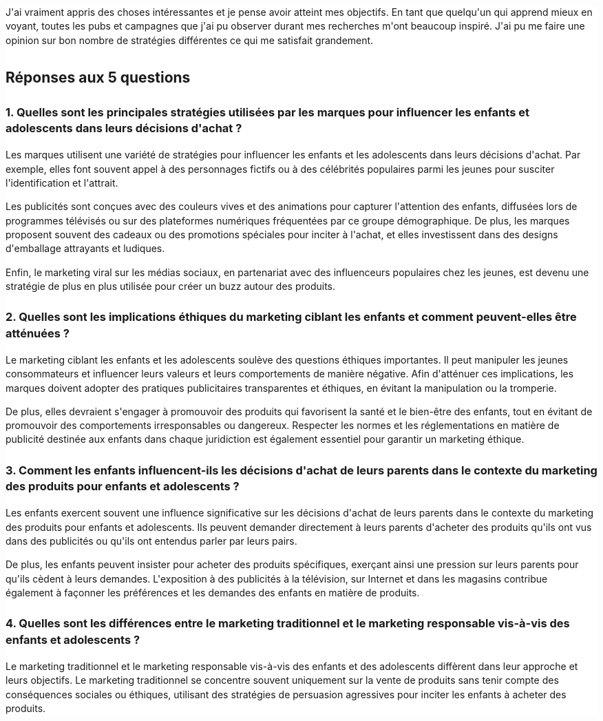 J'ai vraiment appris des choses intéressantes et je pense avoir atteint mes objectifs. En tant que quelqu'un qui apprend mieux en voyant, toutes les pubs et campagnes que j'ai pu observer durant mes recherches m'ont beaucoup inspiré. J'ai pu me faire une opinion sur bon nombre de stratégies différentes ce qui me satisfait grandement.

## Réponses aux 5 questions

### 1. Quelles sont les principales stratégies utilisées par les marques pour influencer les enfants et adolescents dans leurs décisions d'achat ?
Les marques utilisent une variété de stratégies pour influencer les enfants et les adolescents dans leurs décisions d'achat. Par exemple, elles font souvent appel à des personnages fictifs ou à des célébrités populaires parmi les jeunes pour susciter l'identification et l'attrait. 

Les publicités sont conçues avec des couleurs vives et des animations pour capturer l'attention des enfants, diffusées lors de programmes télévisés ou sur des plateformes numériques fréquentées par ce groupe démographique. De plus, les marques proposent souvent des cadeaux ou des promotions spéciales pour inciter à l'achat, et elles investissent dans des designs d'emballage attrayants et ludiques. 

Enfin, le marketing viral sur les médias sociaux, en partenariat avec des influenceurs populaires chez les jeunes, est devenu une stratégie de plus en plus utilisée pour créer un buzz autour des produits.

### 2. Quelles sont les implications éthiques du marketing ciblant les enfants et comment peuvent-elles être atténuées ?
Le marketing ciblant les enfants et les adolescents soulève des questions éthiques importantes. Il peut manipuler les jeunes consommateurs et influencer leurs valeurs et leurs comportements de manière négative. Afin d'atténuer ces implications, les marques doivent adopter des pratiques publicitaires transparentes et éthiques, en évitant la manipulation ou la tromperie. 

De plus, elles devraient s'engager à promouvoir des produits qui favorisent la santé et le bien-être des enfants, tout en évitant de promouvoir des comportements irresponsables ou dangereux. Respecter les normes et les réglementations en matière de publicité destinée aux enfants dans chaque juridiction est également essentiel pour garantir un marketing éthique.

### 3. Comment les enfants influencent-ils les décisions d'achat de leurs parents dans le contexte du marketing des produits pour enfants et adolescents ?
Les enfants exercent souvent une influence significative sur les décisions d'achat de leurs parents dans le contexte du marketing des produits pour enfants et adolescents. Ils peuvent demander directement à leurs parents d'acheter des produits qu'ils ont vus dans des publicités ou qu'ils ont entendus parler par leurs pairs. 

De plus, les enfants peuvent insister pour acheter des produits spécifiques, exerçant ainsi une pression sur leurs parents pour qu'ils cèdent à leurs demandes. L'exposition à des publicités à la télévision, sur Internet et dans les magasins contribue également à façonner les préférences et les demandes des enfants en matière de produits.

### 4. Quelles sont les différences entre le marketing traditionnel et le marketing responsable vis-à-vis des enfants et adolescents ?
Le marketing traditionnel et le marketing responsable vis-à-vis des enfants et des adolescents diffèrent dans leur approche et leurs objectifs. Le marketing traditionnel se concentre souvent uniquement sur la vente de produits sans tenir compte des conséquences sociales ou éthiques, utilisant des stratégies de persuasion agressives pour inciter les enfants à acheter des produits. 
